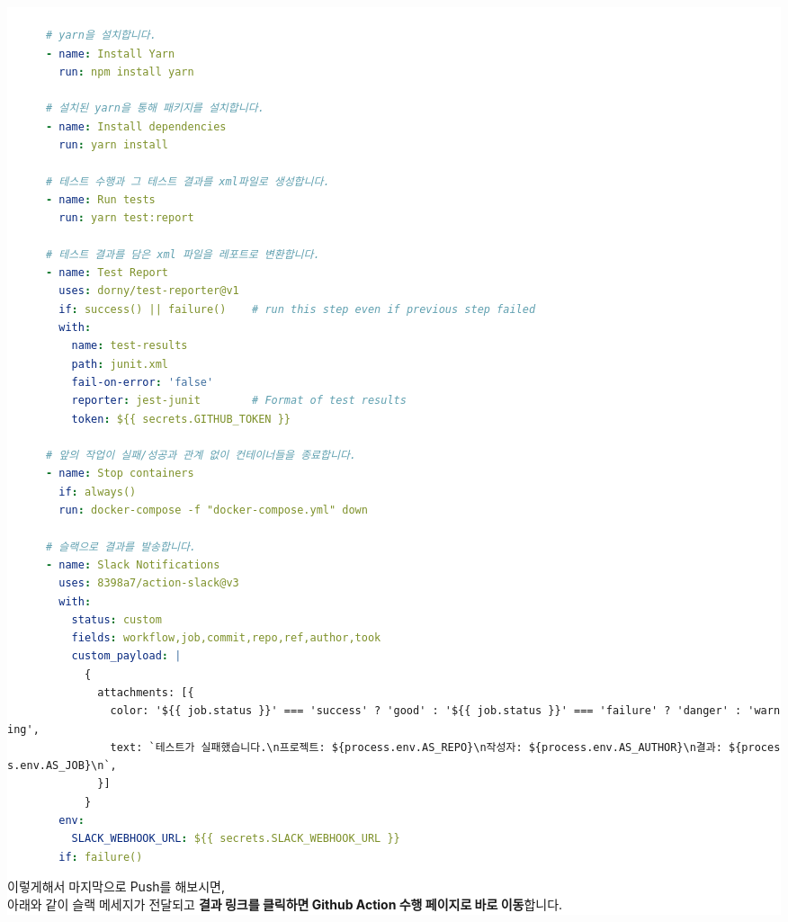 ```yaml

      # yarn을 설치합니다.
      - name: Install Yarn
        run: npm install yarn

      # 설치된 yarn을 통해 패키지를 설치합니다.
      - name: Install dependencies
        run: yarn install

      # 테스트 수행과 그 테스트 결과를 xml파일로 생성합니다.
      - name: Run tests
        run: yarn test:report

      # 테스트 결과를 담은 xml 파일을 레포트로 변환합니다.
      - name: Test Report
        uses: dorny/test-reporter@v1
        if: success() || failure()    # run this step even if previous step failed
        with:
          name: test-results
          path: junit.xml
          fail-on-error: 'false'
          reporter: jest-junit        # Format of test results
          token: ${{ secrets.GITHUB_TOKEN }}

      # 앞의 작업이 실패/성공과 관계 없이 컨테이너들을 종료합니다.
      - name: Stop containers
        if: always()
        run: docker-compose -f "docker-compose.yml" down

      # 슬랙으로 결과를 발송합니다.
      - name: Slack Notifications
        uses: 8398a7/action-slack@v3
        with:
          status: custom
          fields: workflow,job,commit,repo,ref,author,took
          custom_payload: |
            {
              attachments: [{
                color: '${{ job.status }}' === 'success' ? 'good' : '${{ job.status }}' === 'failure' ? 'danger' : 'warning',
                text: `테스트가 실패했습니다.\n프로젝트: ${process.env.AS_REPO}\n작성자: ${process.env.AS_AUTHOR}\n결과: ${process.env.AS_JOB}\n`,
              }]
            }
        env:
          SLACK_WEBHOOK_URL: ${{ secrets.SLACK_WEBHOOK_URL }}
        if: failure()
```

이렇게해서 마지막으로 Push를 해보시면,  
아래와 같이 슬랙 메세지가 전달되고 **결과 링크를 클릭하면 Github Action 수행 페이지로 바로 이동**합니다.
